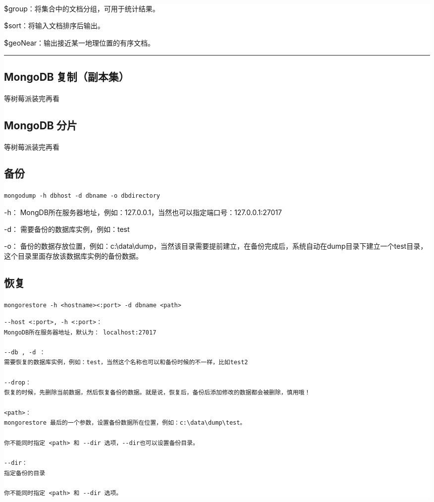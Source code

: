 $group：将集合中的文档分组，可用于统计结果。

$sort：将输入文档排序后输出。

$geoNear：输出接近某一地理位置的有序文档。

---

## MongoDB 复制（副本集）

等树莓派装完再看

## MongoDB 分片

等树莓派装完再看

## 备份

`mongodump -h dbhost -d dbname -o dbdirectory`


-h：
MongDB所在服务器地址，例如：127.0.0.1，当然也可以指定端口号：127.0.0.1:27017

-d：
需要备份的数据库实例，例如：test

-o：
备份的数据存放位置，例如：c:\data\dump，当然该目录需要提前建立，在备份完成后，系统自动在dump目录下建立一个test目录，这个目录里面存放该数据库实例的备份数据。 

## 恢复

`mongorestore -h <hostname><:port> -d dbname <path>`

```
--host <:port>, -h <:port>：
MongoDB所在服务器地址，默认为： localhost:27017

--db , -d ：
需要恢复的数据库实例，例如：test，当然这个名称也可以和备份时候的不一样，比如test2

--drop：
恢复的时候，先删除当前数据，然后恢复备份的数据。就是说，恢复后，备份后添加修改的数据都会被删除，慎用哦！

<path>：
mongorestore 最后的一个参数，设置备份数据所在位置，例如：c:\data\dump\test。

你不能同时指定 <path> 和 --dir 选项，--dir也可以设置备份目录。

--dir：
指定备份的目录

你不能同时指定 <path> 和 --dir 选项。
```